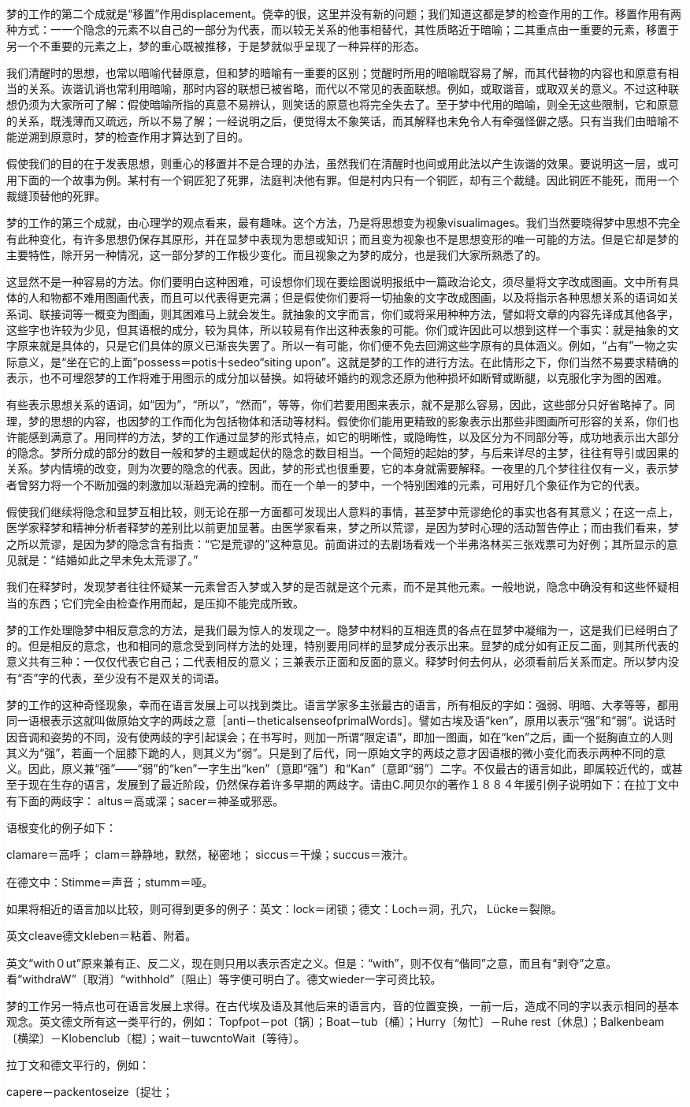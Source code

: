 梦的工作的第二个成就是“移置”作用displacement。侥幸的很，这里并没有新的问题；我们知道这都是梦的检查作用的工作。移置作用有两种方式：一一个隐念的元素不以自己的一部分为代表，而以较无关系的他事相替代，其性质略近于暗喻；二其重点由一重要的元素，移置于另一个不重要的元素之上，梦的重心既被推移，于是梦就似乎呈现了一种异样的形态。

我们清醒时的思想，也常以暗喻代替原意，但和梦的暗喻有一重要的区别；觉醒时所用的暗喻既容易了解，而其代替物的内容也和原意有相当的关系。诙谐讥诮也常利用暗喻，那时内容的联想已被省略，而代以不常见的表面联想。例如，或取谐音，或取双关的意义。不过这种联想仍须为大家所可了解：假使暗喻所指的真意不易辨认，则笑话的原意也将完全失去了。至于梦中代用的暗喻，则全无这些限制，它和原意的关系，既浅薄而又疏远，所以不易了解；一经说明之后，便觉得太不象笑话，而其解释也未免令人有牵强怪僻之感。只有当我们由暗喻不能逆溯到原意时，梦的检查作用才算达到了目的。

假使我们的目的在于发表思想，则重心的移置并不是合理的办法，虽然我们在清醒时也间或用此法以产生诙谐的效果。要说明这一层，或可用下面的一个故事为例。某村有一个铜匠犯了死罪，法庭判决他有罪。但是村内只有一个铜匠，却有三个裁缝。因此铜匠不能死，而用一个裁缝顶替他的死罪。

梦的工作的第三个成就，由心理学的观点看来，最有趣味。这个方法，乃是将思想变为视象visualimages。我们当然要晓得梦中思想不完全有此种变化，有许多思想仍保存其原形，并在显梦中表现为思想或知识；而且变为视象也不是思想变形的唯一可能的方法。但是它却是梦的主要特性，除开另一种情况，这一部分梦的工作极少变化。而且视象之为梦的成分，也是我们大家所熟悉了的。

这显然不是一种容易的方法。你们要明白这种困难，可设想你们现在要绘图说明报纸中一篇政治论文，须尽量将文字改成图画。文中所有具体的人和物都不难用图画代表，而且可以代表得更完满；但是假使你们要将一切抽象的文字改成图画，以及将指示各种思想关系的语词如关系词、联接词等一概变为图画，则其困难马上就会发生。就抽象的文字而言，你们或将采用种种方法，譬如将文章的内容先译成其他各字，这些字也许较为少见，但其语根的成分，较为具体，所以较易有作出这种表象的可能。你们或许因此可以想到这样一个事实：就是抽象的文字原来就是具体的，只是它们具体的原义已渐丧失罢了。所以一有可能，你们便不免去回溯这些字原有的具体涵义。例如，“占有”一物之实际意义，是“坐在它的上面”possess＝potis十sedeo“siting upon”。这就是梦的工作的进行方法。在此情形之下，你们当然不易要求精确的表示，也不可埋怨梦的工作将难于用图示的成分加以替换。如将破坏婚约的观念还原为他种损坏如断臂或断腿，以克服化字为图的困难。

有些表示思想关系的语词，如“因为”，“所以”，“然而”，等等，你们若要用图来表示，就不是那么容易，因此，这些部分只好省略掉了。同理，梦的思想的内容，也因梦的工作而化为包括物体和活动等材料。假使你们能用更精致的影象表示出那些非图画所可形容的关系，你们也许能感到满意了。用同样的方法，梦的工作通过显梦的形式特点，如它的明晰性，或隐晦性，以及区分为不同部分等，成功地表示出大部分的隐念。梦所分成的部分的数目一般和梦的主题或起伏的隐念的数目相当。一个简短的起始的梦，与后来详尽的主梦，往往有导引或因果的关系。梦内情境的改变，则为次要的隐念的代表。因此，梦的形式也很重要，它的本身就需要解释。一夜里的几个梦往往仅有一义，表示梦者曾努力将一个不断加强的刺激加以渐趋完满的控制。而在一个单一的梦中，一个特别困难的元素，可用好几个象征作为它的代表。

假使我们继续将隐念和显梦互相比较，则无论在那一方面都可发现出人意料的事情，甚至梦中荒谬绝伦的事实也各有其意义；在这一点上，医学家释梦和精神分析者释梦的差别比以前更加显著。由医学家看来，梦之所以荒谬，是因为梦时心理的活动暂告停止；而由我们看来，梦之所以荒谬，是因为梦的隐念含有指责：“它是荒谬的”这种意见。前面讲过的去剧场看戏一个半弗洛林买三张戏票可为好例；其所显示的意见就是：“结婚如此之早未免太荒谬了。”

我们在释梦时，发现梦者往往怀疑某一元素曾否入梦或入梦的是否就是这个元素，而不是其他元素。一般地说，隐念中确没有和这些怀疑相当的东西；它们完全由检查作用而起，是压抑不能完成所致。

梦的工作处理隐梦中相反意念的方法，是我们最为惊人的发现之一。隐梦中材料的互相连贯的各点在显梦中凝缩为一，这是我们已经明白了的。但是相反的意念，也和相同的意念受到同样方法的处理，特别要用同样的显梦成分表示出来。显梦的成分如有正反二面，则其所代表的意义共有三种：一仅仅代表它自己；二代表相反的意义；三兼表示正面和反面的意义。释梦时何去何从，必须看前后关系而定。所以梦内没有“否”字的代表，至少没有不是双关的词语。

梦的工作的这种奇怪现象，幸而在语言发展上可以找到类比。语言学家多主张最古的语言，所有相反的字如：强弱、明暗、大孝等等，都用同一语根表示这就叫做原始文字的两歧之意［anti－theticalsenseofprimalWords］。譬如古埃及语“ken”，原用以表示“强”和“弱”。说话时因音调和姿势的不同，没有使两歧的字引起误会；在书写时，则加一所谓“限定语”，即加一图画，如在“ken”之后，画一个挺胸直立的人则其义为“强”，若画一个屈膝下跪的人，则其义为“弱”。只是到了后代，同一原始文字的两歧之意才因语根的微小变化而表示两种不同的意义。因此，原义兼“强”——“弱”的“ken”一字生出“ken”〔意即“强”〕和“Kan”〔意即“弱”〕二字。不仅最古的语言如此，即属较近代的，或甚至于现在生存的语言，发展到了最近阶段，仍然保存着许多早期的两歧字。请由C.阿贝尔的著作１８８４年援引例子说明如下：在拉丁文中有下面的两歧字： altus＝高或深；sacer＝神圣或邪恶。

语根变化的例子如下：

clamare＝高呼； clam＝静静地，默然，秘密地； siccus＝干燥；succus＝液汁。

在德文中：Stimme＝声音；stumm＝哑。

如果将相近的语言加以比较，则可得到更多的例子：英文：lock＝闭锁；德文：Loch＝洞，孔穴， Lücke＝裂隙。

英文cleave德文kleben＝粘着、附着。

英文“with０ut”原来兼有正、反二义，现在则只用以表示否定之义。但是：“with”，则不仅有“偕同”之意，而且有“剥夺”之意。看“withdraW”〔取消〕“withhold”〔阻止〕等字便可明白了。德文wieder一字可资比较。

梦的工作另一特点也可在语言发展上求得。在古代埃及语及其他后来的语言内，音的位置变换，一前一后，造成不同的字以表示相同的基本观念。英文德文所有这一类平行的，例如： Topfpot－pot〔锅〕；Boat－tub〔桶〕；Hurry〔匆忙〕－Ruhe rest〔休息〕；Balkenbeam〔横梁〕－Klobenclub〔棍〕；wait－tuwcntoWait〔等待〕。

拉丁文和德文平行的，例如：

capere－packentoseize〔捉壮；
